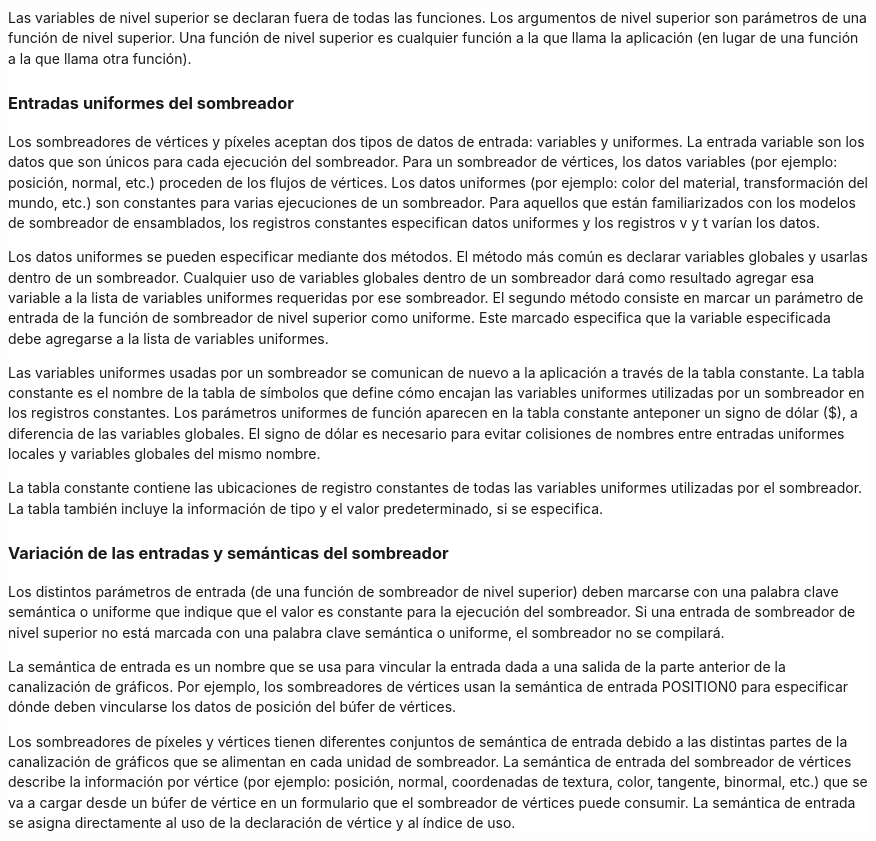


Las variables de nivel superior se declaran fuera de todas las funciones. Los argumentos de nivel superior son parámetros de una función de nivel superior. Una función de nivel superior es cualquier función a la que llama la aplicación (en lugar de una función a la que llama otra función).

### <a name="uniform-shader-inputs"></a>Entradas uniformes del sombreador

Los sombreadores de vértices y píxeles aceptan dos tipos de datos de entrada: variables y uniformes. La entrada variable son los datos que son únicos para cada ejecución del sombreador. Para un sombreador de vértices, los datos variables (por ejemplo: posición, normal, etc.) proceden de los flujos de vértices. Los datos uniformes (por ejemplo: color del material, transformación del mundo, etc.) son constantes para varias ejecuciones de un sombreador. Para aquellos que están familiarizados con los modelos de sombreador de ensamblados, los registros constantes especifican datos uniformes y los registros v y t varían los datos.

Los datos uniformes se pueden especificar mediante dos métodos. El método más común es declarar variables globales y usarlas dentro de un sombreador. Cualquier uso de variables globales dentro de un sombreador dará como resultado agregar esa variable a la lista de variables uniformes requeridas por ese sombreador. El segundo método consiste en marcar un parámetro de entrada de la función de sombreador de nivel superior como uniforme. Este marcado especifica que la variable especificada debe agregarse a la lista de variables uniformes.

Las variables uniformes usadas por un sombreador se comunican de nuevo a la aplicación a través de la tabla constante. La tabla constante es el nombre de la tabla de símbolos que define cómo encajan las variables uniformes utilizadas por un sombreador en los registros constantes. Los parámetros uniformes de función aparecen en la tabla constante anteponer un signo de dólar ($), a diferencia de las variables globales. El signo de dólar es necesario para evitar colisiones de nombres entre entradas uniformes locales y variables globales del mismo nombre.

La tabla constante contiene las ubicaciones de registro constantes de todas las variables uniformes utilizadas por el sombreador. La tabla también incluye la información de tipo y el valor predeterminado, si se especifica.

### <a name="varying-shader-inputs-and-semantics"></a>Variación de las entradas y semánticas del sombreador

Los distintos parámetros de entrada (de una función de sombreador de nivel superior) deben marcarse con una palabra clave semántica o uniforme que indique que el valor es constante para la ejecución del sombreador. Si una entrada de sombreador de nivel superior no está marcada con una palabra clave semántica o uniforme, el sombreador no se compilará.

La semántica de entrada es un nombre que se usa para vincular la entrada dada a una salida de la parte anterior de la canalización de gráficos. Por ejemplo, los sombreadores de vértices usan la semántica de entrada POSITION0 para especificar dónde deben vincularse los datos de posición del búfer de vértices.

Los sombreadores de píxeles y vértices tienen diferentes conjuntos de semántica de entrada debido a las distintas partes de la canalización de gráficos que se alimentan en cada unidad de sombreador. La semántica de entrada del sombreador de vértices describe la información por vértice (por ejemplo: posición, normal, coordenadas de textura, color, tangente, binormal, etc.) que se va a cargar desde un búfer de vértice en un formulario que el sombreador de vértices puede consumir. La semántica de entrada se asigna directamente al uso de la declaración de vértice y al índice de uso.
